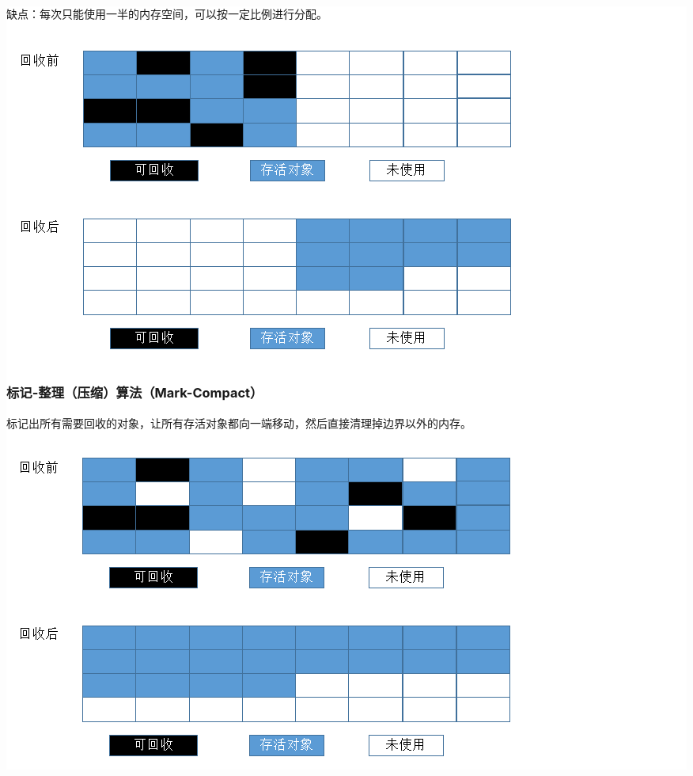 缺点：每次只能使用一半的内存空间，可以按一定比例进行分配。

![](JVM内存模型/复制算法.png)

### 标记-整理（压缩）算法（Mark-Compact）

标记出所有需要回收的对象，让所有存活对象都向一端移动，然后直接清理掉边界以外的内存。

![](JVM内存模型/标记-整理算法.png)
